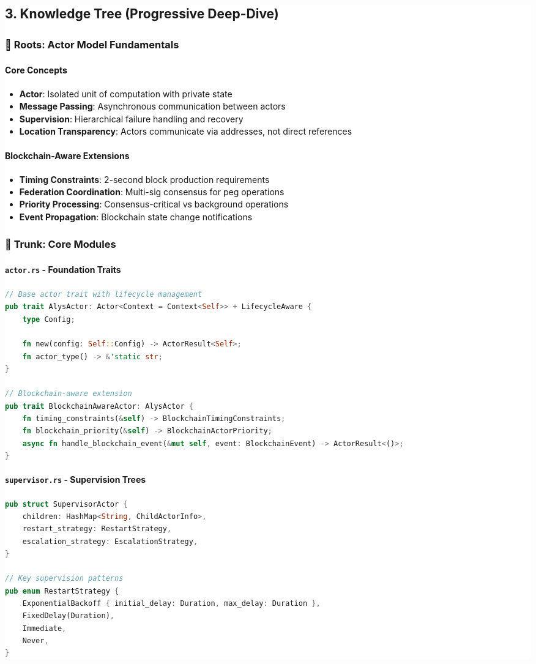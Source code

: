 ## 3. Knowledge Tree (Progressive Deep-Dive)

### 🌱 **Roots: Actor Model Fundamentals**

#### Core Concepts
- **Actor**: Isolated unit of computation with private state
- **Message Passing**: Asynchronous communication between actors
- **Supervision**: Hierarchical failure handling and recovery
- **Location Transparency**: Actors communicate via addresses, not direct references

#### Blockchain-Aware Extensions
- **Timing Constraints**: 2-second block production requirements
- **Federation Coordination**: Multi-sig consensus for peg operations
- **Priority Processing**: Consensus-critical vs background operations
- **Event Propagation**: Blockchain state change notifications

### 🌳 **Trunk: Core Modules**

#### **`actor.rs`** - Foundation Traits
```rust
// Base actor trait with lifecycle management
pub trait AlysActor: Actor<Context = Context<Self>> + LifecycleAware {
    type Config;
    
    fn new(config: Self::Config) -> ActorResult<Self>;
    fn actor_type() -> &'static str;
}

// Blockchain-aware extension
pub trait BlockchainAwareActor: AlysActor {
    fn timing_constraints(&self) -> BlockchainTimingConstraints;
    fn blockchain_priority(&self) -> BlockchainActorPriority;
    async fn handle_blockchain_event(&mut self, event: BlockchainEvent) -> ActorResult<()>;
}
```

#### **`supervisor.rs`** - Supervision Trees
```rust
pub struct SupervisorActor {
    children: HashMap<String, ChildActorInfo>,
    restart_strategy: RestartStrategy,
    escalation_strategy: EscalationStrategy,
}

// Key supervision patterns
pub enum RestartStrategy {
    ExponentialBackoff { initial_delay: Duration, max_delay: Duration },
    FixedDelay(Duration),
    Immediate,
    Never,
}
```
